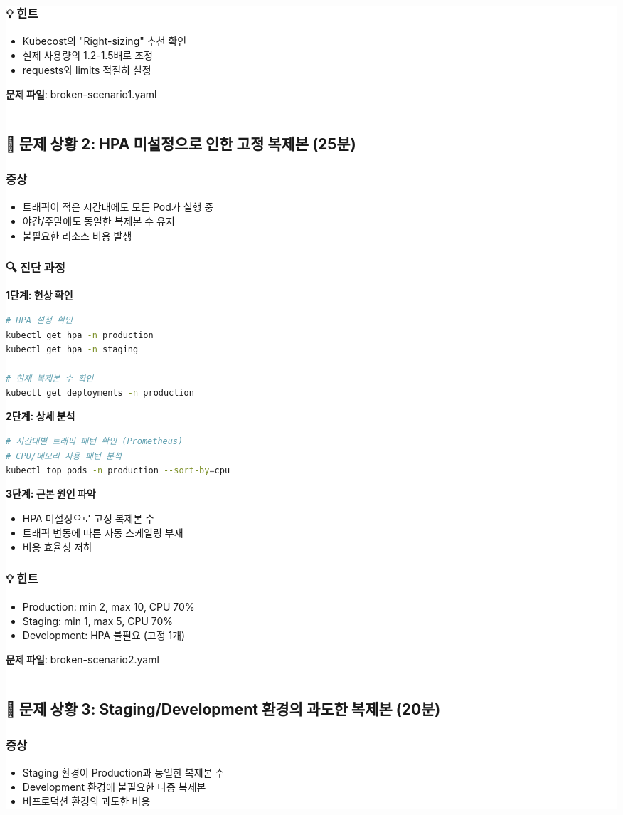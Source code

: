 ### 💡 힌트
- Kubecost의 "Right-sizing" 추천 확인
- 실제 사용량의 1.2-1.5배로 조정
- requests와 limits 적절히 설정

**문제 파일**: broken-scenario1.yaml

---

## 🚨 문제 상황 2: HPA 미설정으로 인한 고정 복제본 (25분)

### 증상
- 트래픽이 적은 시간대에도 모든 Pod가 실행 중
- 야간/주말에도 동일한 복제본 수 유지
- 불필요한 리소스 비용 발생

### 🔍 진단 과정

**1단계: 현상 확인**
```bash
# HPA 설정 확인
kubectl get hpa -n production
kubectl get hpa -n staging

# 현재 복제본 수 확인
kubectl get deployments -n production
```

**2단계: 상세 분석**
```bash
# 시간대별 트래픽 패턴 확인 (Prometheus)
# CPU/메모리 사용 패턴 분석
kubectl top pods -n production --sort-by=cpu
```

**3단계: 근본 원인 파악**
- HPA 미설정으로 고정 복제본 수
- 트래픽 변동에 따른 자동 스케일링 부재
- 비용 효율성 저하

### 💡 힌트
- Production: min 2, max 10, CPU 70%
- Staging: min 1, max 5, CPU 70%
- Development: HPA 불필요 (고정 1개)

**문제 파일**: broken-scenario2.yaml

---

## 🚨 문제 상황 3: Staging/Development 환경의 과도한 복제본 (20분)

### 증상
- Staging 환경이 Production과 동일한 복제본 수
- Development 환경에 불필요한 다중 복제본
- 비프로덕션 환경의 과도한 비용
